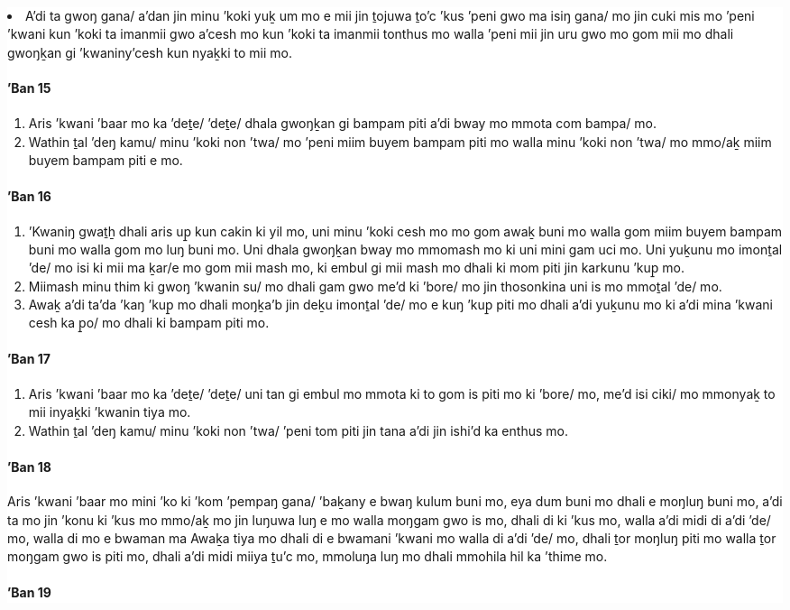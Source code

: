   <li>
   A’di ta gwoŋ gana/ a’dan jin minu ’koki yuḵ um mo e mii jin ṯojuwa ṯo’c ’kus ’peni gwo ma isiŋ gana/ mo jin cuki mis mo ’peni ’kwani kun ’koki ta imanmii gwo a’cesh mo kun ’koki ta imanmii tonthus mo walla ’peni mii jin uru gwo mo gom mii mo dhali gwoŋḵan gi ’kwaniny’cesh kun nyaḵki to mii mo.
  </li>
 </ol>
 <h4>
  ’Ban 15
 </h4>
 <ol>
  <li>
   Aris ’kwani ’baar mo ka ’deṯe/ ’deṯe/ dhala gwoŋḵan gi bampam piti a’di bway mo mmota com bampa/ mo.
  </li>
  <li>
   Wathin ṯal ’deŋ kamu/ minu ’koki non ’twa/ mo ’peni miim buyem bampam piti mo walla minu ’koki non ’twa/ mo mmo/aḵ miim buyem bampam piti e mo.
  </li>
 </ol>
 <h4>
  ’Ban 16
 </h4>
 <ol>
  <li>
   ’Kwaniŋ gwaṯẖ dhali aris up̱ kun cakin ki yil mo, uni minu ’koki cesh mo mo gom awaḵ buni mo walla gom miim buyem bampam buni mo walla gom mo luŋ buni mo. Uni dhala gwoŋḵan bway mo mmomash mo ki uni mini gam uci mo. Uni yuḵunu mo imonṯal ’de/ mo isi ki mii ma ḵar/e mo gom mii mash mo, ki embul gi mii mash mo dhali ki mom piti jin karkunu ’kup̱ mo.
  </li>
  <li>
   Miimash minu thim ki gwoŋ ’kwanin su/ mo dhali gam gwo me’d ki ’bore/ mo jin thosonkina uni is mo mmoṯal ’de/ mo.
  </li>
  <li>
   Awaḵ a’di ta’da ’kaŋ ’kup̱ mo dhali moŋḵa’b jin deḵu imonṯal ’de/ mo e kuŋ ’kup̱ piti mo dhali a’di yuḵunu mo ki a’di mina ’kwani cesh ka p̱o/ mo dhali ki bampam piti mo.
  </li>
 </ol>
 <h4>
  ’Ban 17
 </h4>
 <ol>
  <li>
   Aris ’kwani ’baar mo ka ’deṯe/ ’deṯe/ uni tan gi embul mo mmota ki to gom is piti mo ki ’bore/ mo, me’d isi ciki/ mo mmonyaḵ to mii inyaḵki ’kwanin tiya mo.
  </li>
  <li>
   Wathin ṯal ’deŋ kamu/ minu ’koki non ’twa/ ’peni tom piti jin tana a’di jin ishi’d ka enthus mo.
  </li>
 </ol>
 <h4>
  ’Ban 18
 </h4>
 <p>
  Aris ’kwani ’baar mo mini ’ko ki ’kom ’pempaŋ gana/ ’baḵany e bwaŋ kulum buni mo, eya dum buni mo dhali e moŋluŋ buni mo, a’di ta mo jin ’konu ki ’kus mo mmo/aḵ mo jin luŋuwa luŋ e mo walla moŋgam gwo is mo, dhali di ki ’kus mo, walla a’di midi di a’di ’de/ mo, walla di mo e bwaman ma Awaḵa tiya mo dhali di e bwamani ’kwani mo walla di a’di ’de/ mo, dhali ṯor moŋluŋ piti mo walla ṯor moŋgam gwo is piti mo, dhali a’di midi miiya ṯu’c mo, mmoluŋa luŋ mo dhali mmohila hil ka ’thime mo.
 </p>
 <h4>
  ’Ban 19
 </h4>
 <p>